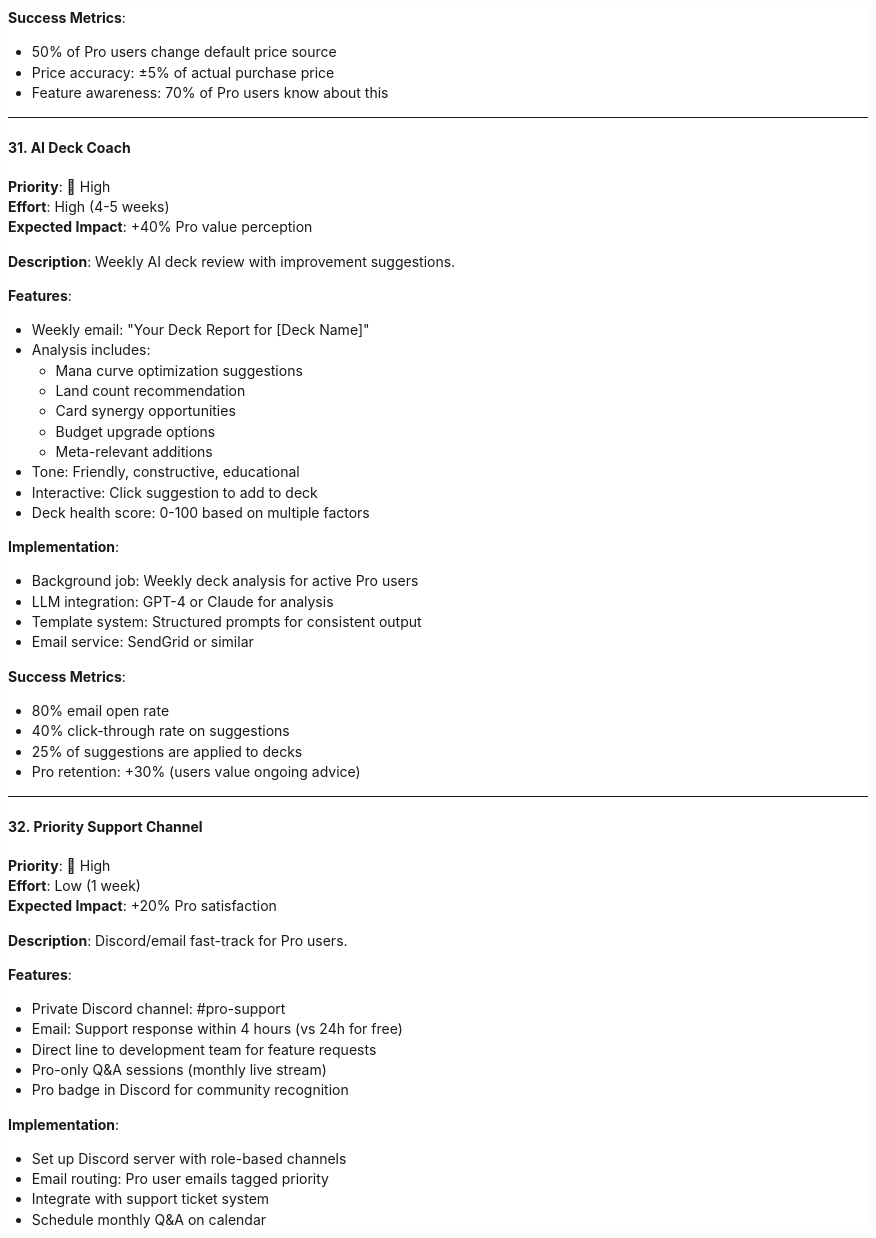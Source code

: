 **Success Metrics**:
- 50% of Pro users change default price source
- Price accuracy: ±5% of actual purchase price
- Feature awareness: 70% of Pro users know about this

---

#### 31. AI Deck Coach
**Priority**: 🔴 High  
**Effort**: High (4-5 weeks)  
**Expected Impact**: +40% Pro value perception

**Description**: Weekly AI deck review with improvement suggestions.

**Features**:
- Weekly email: "Your Deck Report for [Deck Name]"
- Analysis includes:
  - Mana curve optimization suggestions
  - Land count recommendation
  - Card synergy opportunities
  - Budget upgrade options
  - Meta-relevant additions
- Tone: Friendly, constructive, educational
- Interactive: Click suggestion to add to deck
- Deck health score: 0-100 based on multiple factors

**Implementation**:
- Background job: Weekly deck analysis for active Pro users
- LLM integration: GPT-4 or Claude for analysis
- Template system: Structured prompts for consistent output
- Email service: SendGrid or similar

**Success Metrics**:
- 80% email open rate
- 40% click-through rate on suggestions
- 25% of suggestions are applied to decks
- Pro retention: +30% (users value ongoing advice)

---

#### 32. Priority Support Channel
**Priority**: 🔴 High  
**Effort**: Low (1 week)  
**Expected Impact**: +20% Pro satisfaction

**Description**: Discord/email fast-track for Pro users.

**Features**:
- Private Discord channel: #pro-support
- Email: Support response within 4 hours (vs 24h for free)
- Direct line to development team for feature requests
- Pro-only Q&A sessions (monthly live stream)
- Pro badge in Discord for community recognition

**Implementation**:
- Set up Discord server with role-based channels
- Email routing: Pro user emails tagged priority
- Integrate with support ticket system
- Schedule monthly Q&A on calendar
